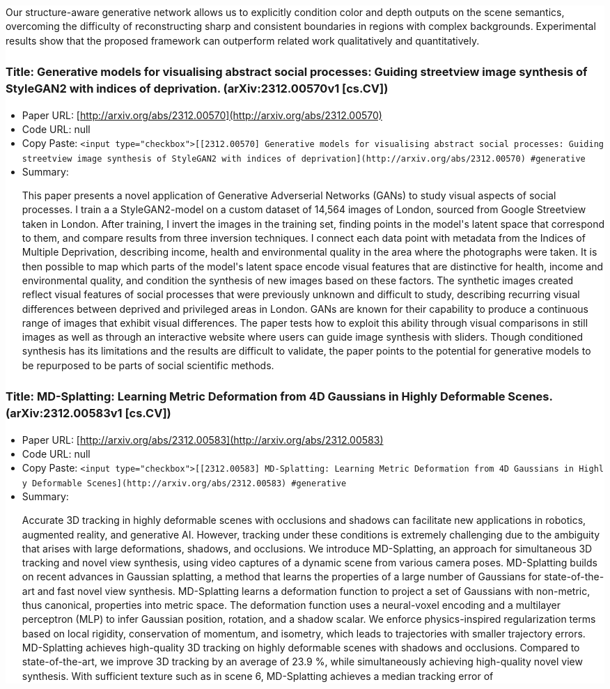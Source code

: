 Our structure-aware generative network allows us to explicitly condition color
and depth outputs on the scene semantics, overcoming the difficulty of
reconstructing sharp and consistent boundaries in regions with complex
backgrounds. Experimental results show that the proposed framework can
outperform related work qualitatively and quantitatively.
</p>

### Title: Generative models for visualising abstract social processes: Guiding streetview image synthesis of StyleGAN2 with indices of deprivation. (arXiv:2312.00570v1 [cs.CV])
* Paper URL: [http://arxiv.org/abs/2312.00570](http://arxiv.org/abs/2312.00570)
* Code URL: null
* Copy Paste: `<input type="checkbox">[[2312.00570] Generative models for visualising abstract social processes: Guiding streetview image synthesis of StyleGAN2 with indices of deprivation](http://arxiv.org/abs/2312.00570) #generative`
* Summary: <p>This paper presents a novel application of Generative Adverserial Networks
(GANs) to study visual aspects of social processes. I train a a StyleGAN2-model
on a custom dataset of 14,564 images of London, sourced from Google Streetview
taken in London. After training, I invert the images in the training set,
finding points in the model's latent space that correspond to them, and compare
results from three inversion techniques. I connect each data point with
metadata from the Indices of Multiple Deprivation, describing income, health
and environmental quality in the area where the photographs were taken. It is
then possible to map which parts of the model's latent space encode visual
features that are distinctive for health, income and environmental quality, and
condition the synthesis of new images based on these factors. The synthetic
images created reflect visual features of social processes that were previously
unknown and difficult to study, describing recurring visual differences between
deprived and privileged areas in London. GANs are known for their capability to
produce a continuous range of images that exhibit visual differences. The paper
tests how to exploit this ability through visual comparisons in still images as
well as through an interactive website where users can guide image synthesis
with sliders. Though conditioned synthesis has its limitations and the results
are difficult to validate, the paper points to the potential for generative
models to be repurposed to be parts of social scientific methods.
</p>

### Title: MD-Splatting: Learning Metric Deformation from 4D Gaussians in Highly Deformable Scenes. (arXiv:2312.00583v1 [cs.CV])
* Paper URL: [http://arxiv.org/abs/2312.00583](http://arxiv.org/abs/2312.00583)
* Code URL: null
* Copy Paste: `<input type="checkbox">[[2312.00583] MD-Splatting: Learning Metric Deformation from 4D Gaussians in Highly Deformable Scenes](http://arxiv.org/abs/2312.00583) #generative`
* Summary: <p>Accurate 3D tracking in highly deformable scenes with occlusions and shadows
can facilitate new applications in robotics, augmented reality, and generative
AI. However, tracking under these conditions is extremely challenging due to
the ambiguity that arises with large deformations, shadows, and occlusions. We
introduce MD-Splatting, an approach for simultaneous 3D tracking and novel view
synthesis, using video captures of a dynamic scene from various camera poses.
MD-Splatting builds on recent advances in Gaussian splatting, a method that
learns the properties of a large number of Gaussians for state-of-the-art and
fast novel view synthesis. MD-Splatting learns a deformation function to
project a set of Gaussians with non-metric, thus canonical, properties into
metric space. The deformation function uses a neural-voxel encoding and a
multilayer perceptron (MLP) to infer Gaussian position, rotation, and a shadow
scalar. We enforce physics-inspired regularization terms based on local
rigidity, conservation of momentum, and isometry, which leads to trajectories
with smaller trajectory errors. MD-Splatting achieves high-quality 3D tracking
on highly deformable scenes with shadows and occlusions. Compared to
state-of-the-art, we improve 3D tracking by an average of 23.9 %, while
simultaneously achieving high-quality novel view synthesis. With sufficient
texture such as in scene 6, MD-Splatting achieves a median tracking error of